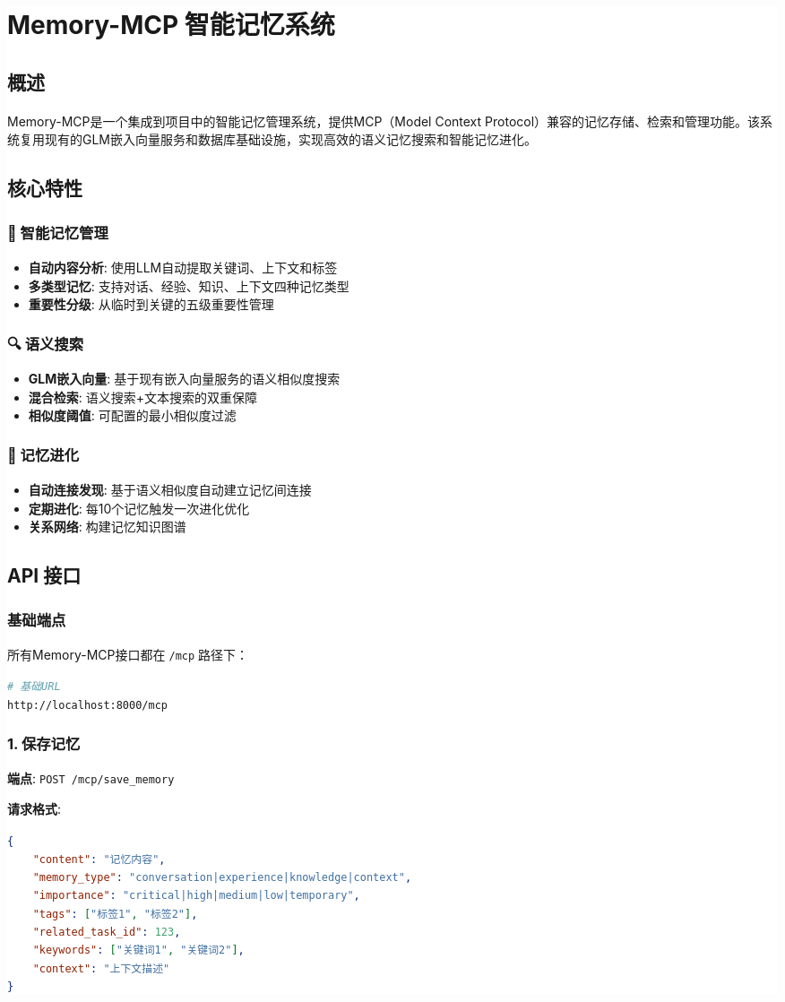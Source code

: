 # Memory-MCP 智能记忆系统

## 概述

Memory-MCP是一个集成到项目中的智能记忆管理系统，提供MCP（Model Context Protocol）兼容的记忆存储、检索和管理功能。该系统复用现有的GLM嵌入向量服务和数据库基础设施，实现高效的语义记忆搜索和智能记忆进化。

## 核心特性

### 🧠 智能记忆管理
- **自动内容分析**: 使用LLM自动提取关键词、上下文和标签
- **多类型记忆**: 支持对话、经验、知识、上下文四种记忆类型
- **重要性分级**: 从临时到关键的五级重要性管理

### 🔍 语义搜索
- **GLM嵌入向量**: 基于现有嵌入向量服务的语义相似度搜索
- **混合检索**: 语义搜索+文本搜索的双重保障
- **相似度阈值**: 可配置的最小相似度过滤

### 🔗 记忆进化
- **自动连接发现**: 基于语义相似度自动建立记忆间连接
- **定期进化**: 每10个记忆触发一次进化优化
- **关系网络**: 构建记忆知识图谱

## API 接口

### 基础端点

所有Memory-MCP接口都在 `/mcp` 路径下：

```bash
# 基础URL
http://localhost:8000/mcp
```

### 1. 保存记忆

**端点**: `POST /mcp/save_memory`

**请求格式**:
```json
{
    "content": "记忆内容",
    "memory_type": "conversation|experience|knowledge|context",
    "importance": "critical|high|medium|low|temporary",
    "tags": ["标签1", "标签2"],
    "related_task_id": 123,
    "keywords": ["关键词1", "关键词2"],
    "context": "上下文描述"
}
```
